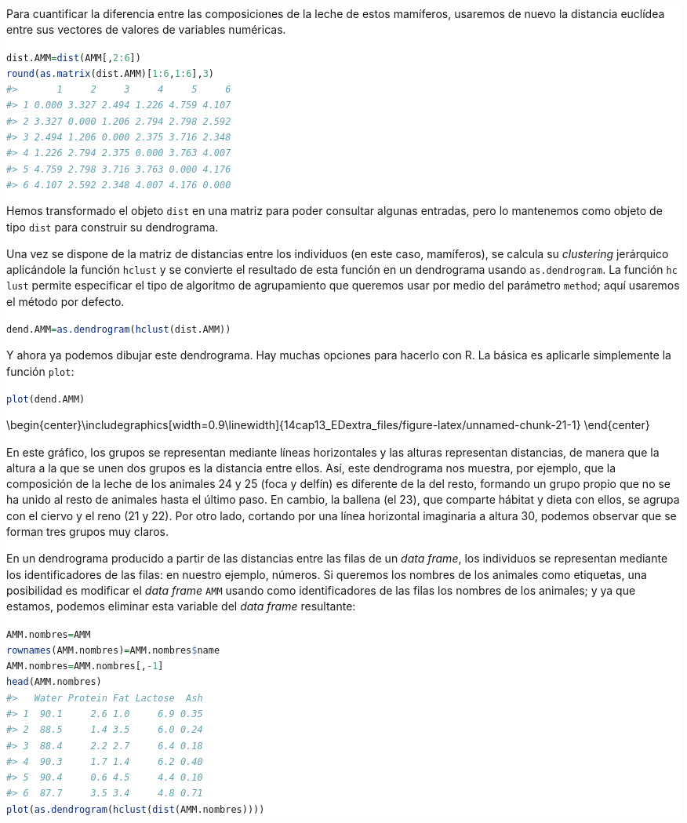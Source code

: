 Para cuantificar la diferencia entre las composiciones de la leche de estos mamíferos, usaremos de nuevo la distancia euclídea entre sus vectores de valores de variables numéricas.

```r
dist.AMM=dist(AMM[,2:6])
round(as.matrix(dist.AMM)[1:6,1:6],3)
#>       1     2     3     4     5     6
#> 1 0.000 3.327 2.494 1.226 4.759 4.107
#> 2 3.327 0.000 1.206 2.794 2.798 2.592
#> 3 2.494 1.206 0.000 2.375 3.716 2.348
#> 4 1.226 2.794 2.375 0.000 3.763 4.007
#> 5 4.759 2.798 3.716 3.763 0.000 4.176
#> 6 4.107 2.592 2.348 4.007 4.176 0.000
```

Hemos transformado el objeto `dist` en una matriz para poder consultar algunas entradas, pero lo mantenemos como objeto de tipo `dist` para construir su dendrograma.

Una vez se dispone de la matriz de distancias entre los individuos (en este caso, mamíferos), se calcula su *clustering* jerárquico aplicándole la función `hclust` y se convierte el resultado de esta función en un dendrograma usando `as.dendrogram`.
La función  `hclust` permite especificar el tipo de algoritmo de agrupamiento que queremos usar por medio del parámetro `method`; aquí usaremos el método por defecto. 

```r
dend.AMM=as.dendrogram(hclust(dist.AMM))
```

Y ahora ya podemos dibujar este dendrograma. Hay muchas opciones para hacerlo con R. La básica es aplicarle simplemente la función `plot`:

```r
plot(dend.AMM)
```



\begin{center}\includegraphics[width=0.9\linewidth]{14cap13_EDextra_files/figure-latex/unnamed-chunk-21-1} \end{center}

En este gráfico, los grupos se representan mediante líneas horizontales y  las alturas representan distancias, de manera que la altura a la que se unen dos grupos es la distancia entre ellos. Así, este dendrograma nos muestra, por ejemplo, que la composición de la leche de los animales 24 y 25 (foca y delfín) es diferente de la del resto, formando un grupo propio que no se ha unido al resto de animales hasta el último paso. En cambio, la ballena (el 23), que comparte hábitat y dieta con ellos, se agrupa con el ciervo y el reno (21 y 22).
Por otro lado, cortando por una línea horizontal imaginaria a altura 30, podemos observar que se forman tres grupos muy claros.

En un dendrograma producido a partir de las distancias entre las filas de un *data frame*, los individuos se representan mediante los identificadores de las filas: en nuestro ejemplo, números. Si queremos los nombres de los animales como etiquetas, una posibilidad es modificar el *data frame* `AMM` usando como identificadores de las filas los nombres de los animales; y ya que estamos, podemos eliminar esta variable del *data frame* resultante:

```r
AMM.nombres=AMM
rownames(AMM.nombres)=AMM.nombres$name
AMM.nombres=AMM.nombres[,-1]
head(AMM.nombres)
#>   Water Protein Fat Lactose  Ash
#> 1  90.1     2.6 1.0     6.9 0.35
#> 2  88.5     1.4 3.5     6.0 0.24
#> 3  88.4     2.2 2.7     6.4 0.18
#> 4  90.3     1.7 1.4     6.2 0.40
#> 5  90.4     0.6 4.5     4.4 0.10
#> 6  87.7     3.5 3.4     4.8 0.71
plot(as.dendrogram(hclust(dist(AMM.nombres))))
```
